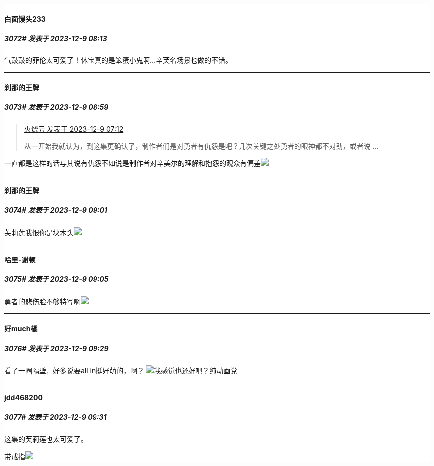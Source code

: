 
*****

####  白面馒头233  
##### 3072#       发表于 2023-12-9 08:13

气鼓鼓的菲伦太可爱了！休宝真的是笨蛋小鬼啊…辛芙名场景也做的不错。


*****

####  刹那的王牌  
##### 3073#       发表于 2023-12-9 08:59

<blockquote><a href="httphttps://bbs.saraba1st.com/2b/forum.php?mod=redirect&amp;goto=findpost&amp;pid=63270267&amp;ptid=1992973" target="_blank">火烧云 发表于 2023-12-9 07:12</a>

从一开始我就认为，到这集更确认了，制作者们是对勇者有仇怨是吧？几次关键之处勇者的眼神都不对劲，或者说 ...</blockquote>
一直都是这样的话与其说有仇怨不如说是制作者对辛美尔的理解和抱怨的观众有偏差<img src="https://static.saraba1st.com/image/smiley/face2017/068.png" referrerpolicy="no-referrer">

*****

####  刹那的王牌  
##### 3074#       发表于 2023-12-9 09:01

芙莉莲我恨你是块木头<img src="https://static.saraba1st.com/image/smiley/face2017/125.png" referrerpolicy="no-referrer">


*****

####  哈里-谢顿  
##### 3075#       发表于 2023-12-9 09:05

勇者的悲伤脸不够特写啊<img src="https://static.saraba1st.com/image/smiley/face2017/067.png" referrerpolicy="no-referrer">


*****

####  好much橘  
##### 3076#       发表于 2023-12-9 09:29

看了一圈隔壁，好多说要all in挺好萌的，啊？
<img src="https://static.saraba1st.com/image/smiley/face2017/068.png" referrerpolicy="no-referrer">我感觉也还好吧？纯动画党

*****

####  jdd468200  
##### 3077#       发表于 2023-12-9 09:31

这集的芙莉莲也太可爱了。

带戒指<img src="https://static.saraba1st.com/image/smiley/face2017/138.png" referrerpolicy="no-referrer">
